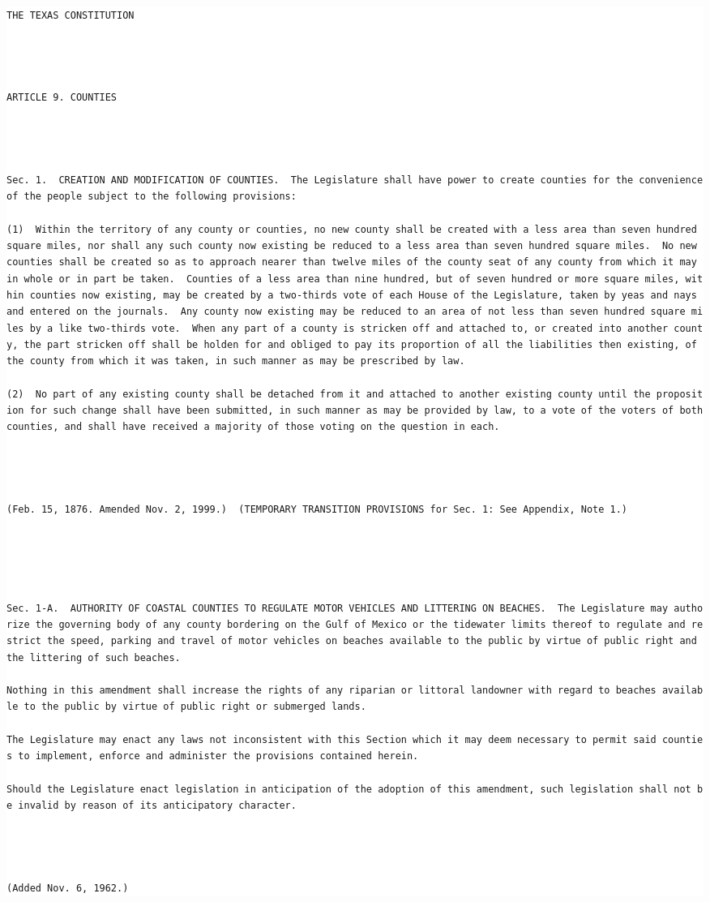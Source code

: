 ﻿
    
    
    	
    					
    
    
    THE TEXAS CONSTITUTION
    
      
    
    
    ARTICLE 9. COUNTIES
    
      
    
    
    Sec. 1.  CREATION AND MODIFICATION OF COUNTIES.  The Legislature shall have power to create counties for the convenience of the people subject to the following provisions:
    
    (1)  Within the territory of any county or counties, no new county shall be created with a less area than seven hundred square miles, nor shall any such county now existing be reduced to a less area than seven hundred square miles.  No new counties shall be created so as to approach nearer than twelve miles of the county seat of any county from which it may in whole or in part be taken.  Counties of a less area than nine hundred, but of seven hundred or more square miles, within counties now existing, may be created by a two-thirds vote of each House of the Legislature, taken by yeas and nays and entered on the journals.  Any county now existing may be reduced to an area of not less than seven hundred square miles by a like two-thirds vote.  When any part of a county is stricken off and attached to, or created into another county, the part stricken off shall be holden for and obliged to pay its proportion of all the liabilities then existing, of the county from which it was taken, in such manner as may be prescribed by law.
    
    (2)  No part of any existing county shall be detached from it and attached to another existing county until the proposition for such change shall have been submitted, in such manner as may be provided by law, to a vote of the voters of both counties, and shall have received a majority of those voting on the question in each.
    
    
    
    
    (Feb. 15, 1876. Amended Nov. 2, 1999.)  (TEMPORARY TRANSITION PROVISIONS for Sec. 1: See Appendix, Note 1.)
    
    
    
    
    
    Sec. 1-A.  AUTHORITY OF COASTAL COUNTIES TO REGULATE MOTOR VEHICLES AND LITTERING ON BEACHES.  The Legislature may authorize the governing body of any county bordering on the Gulf of Mexico or the tidewater limits thereof to regulate and restrict the speed, parking and travel of motor vehicles on beaches available to the public by virtue of public right and the littering of such beaches.
    
    Nothing in this amendment shall increase the rights of any riparian or littoral landowner with regard to beaches available to the public by virtue of public right or submerged lands.
    
    The Legislature may enact any laws not inconsistent with this Section which it may deem necessary to permit said counties to implement, enforce and administer the provisions contained herein.
    
    Should the Legislature enact legislation in anticipation of the adoption of this amendment, such legislation shall not be invalid by reason of its anticipatory character.
    
    
    
    
    (Added Nov. 6, 1962.)
    